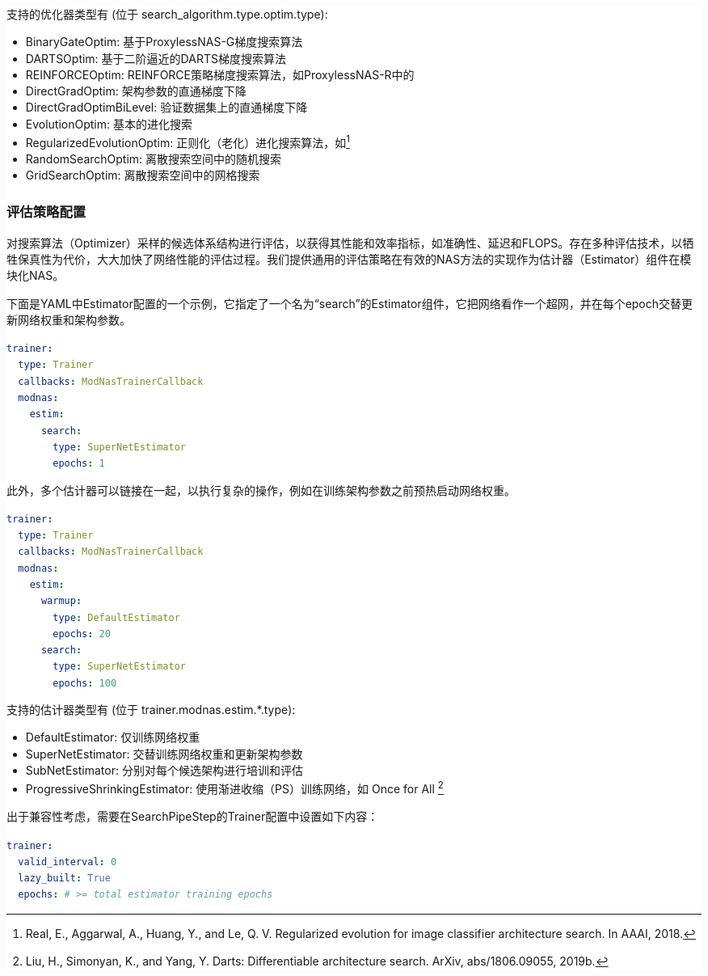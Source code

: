 支持的优化器类型有 (位于 search_algorithm.type.optim.type):

- BinaryGateOptim: 基于ProxylessNAS-G梯度搜索算法
- DARTSOptim: 基于二阶逼近的DARTS梯度搜索算法
- REINFORCEOptim: REINFORCE策略梯度搜索算法，如ProxylessNAS-R中的
- DirectGradOptim: 架构参数的直通梯度下降
- DirectGradOptimBiLevel: 验证数据集上的直通梯度下降
- EvolutionOptim: 基本的进化搜索
- RegularizedEvolutionOptim: 正则化（老化）进化搜索算法，如[^fn5]
- RandomSearchOptim: 离散搜索空间中的随机搜索
- GridSearchOptim: 离散搜索空间中的网格搜索

### 评估策略配置

对搜索算法（Optimizer）采样的候选体系结构进行评估，以获得其性能和效率指标，如准确性、延迟和FLOPS。存在多种评估技术，以牺牲保真性为代价，大大加快了网络性能的评估过程。我们提供通用的评估策略在有效的NAS方法的实现作为估计器（Estimator）组件在模块化NAS。

下面是YAML中Estimator配置的一个示例，它指定了一个名为“search”的Estimator组件，它把网络看作一个超网，并在每个epoch交替更新网络权重和架构参数。

```yaml
trainer:
  type: Trainer
  callbacks: ModNasTrainerCallback
  modnas:
    estim:
      search:
        type: SuperNetEstimator
        epochs: 1
```

此外，多个估计器可以链接在一起，以执行复杂的操作，例如在训练架构参数之前预热启动网络权重。

```yaml
trainer:
  type: Trainer
  callbacks: ModNasTrainerCallback
  modnas:
    estim:
      warmup:
      	type: DefaultEstimator
      	epochs: 20
      search:
        type: SuperNetEstimator
        epochs: 100
```

支持的估计器类型有 (位于 trainer.modnas.estim.*.type):

- DefaultEstimator: 仅训练网络权重
- SuperNetEstimator: 交替训练网络权重和更新架构参数
- SubNetEstimator: 分别对每个候选架构进行培训和评估
- ProgressiveShrinkingEstimator: 使用渐进收缩（PS）训练网络，如 Once for All [^fn1]

出于兼容性考虑，需要在SearchPipeStep的Trainer配置中设置如下内容：

```yaml
trainer:
  valid_interval: 0
  lazy_built: True
  epochs: # >= total estimator training epochs
```


[^fn1]: Liu, H., Simonyan, K., and Yang, Y. Darts: Differentiable architecture search. ArXiv, abs/1806.09055, 2019b.
[^fn2]: Cai, H., Zhu, L., and Han, S. Proxylessnas: Direct neural architecture search on target task and hardware. ArXiv, abs/1812.00332, 2019.
[^fn3]: Cai, H., Gan, C., and Han, S. Once for all: Train one network and specialize it for efficient deployment. ArXiv, abs/1908.09791, 2020.
[^fn4]: Sandler, M., Howard, A. G., Zhu, M., Zhmoginov, A., and Chen, L.-C. Mobilenetv2: Inverted residuals and linear bottlenecks. 2018 IEEE/CVF Conference on Computer Vision and Pattern Recognition, pp. 4510–4520, 2018.
[^fn5]: Real, E., Aggarwal, A., Huang, Y., and Le, Q. V. Regularized evolution for image classifier architecture search. In AAAI, 2018.